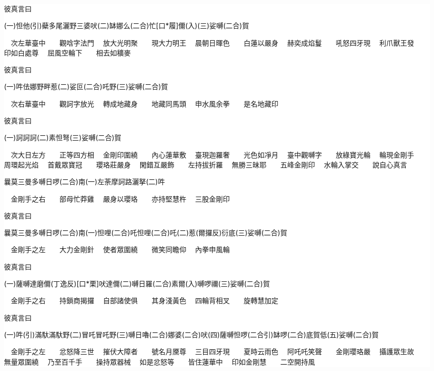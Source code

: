彼真言曰

(一)怛他(引)蘗多尾灑野三婆吠(二)缽娜么(二合)忙[口*履]儞(入)(三)娑嚩(二合)賀

　次左華臺中　　觀唅字法門
　放大光明聚　　現大力明王
　晨朝日暉色　　白蓮以嚴身
　赫奕成焰鬘　　吼怒四牙現
　利爪獸王發　　印如白處尊
　屈風空輪下　　相去如穬麥　

彼真言曰

(一)吽佉娜野畔惹(二)娑叵(二合)吒野(三)娑嚩(二合)賀

　次右華臺中　　觀訶字放光
　轉成地藏身　　地藏同馬頭
　申水風余拳　　是名地藏印　

彼真言曰

(一)訶訶訶(二)素怛弩(三)娑嚩(二合)賀

　次大日左方　　正等四方相
　金剛印圍繞　　內心蓮華敷
　臺現迦羅奢　　光色如凈月
　臺中觀嚩字　　放綠寶光輪
　輪現金剛手　　周環起光焰
　首戴眾寶冠　　瓔珞莊嚴身
　閑錯互嚴飾　　左持拔折羅
　無勝三昧耶　　五峰金剛印
　水輪入掌交　　說自心真言　

曩莫三曼多嚩日啰(二合)南(一)左荼摩訶路灑拏(二)吽

　金剛手之右　　部母忙莽雞
　嚴身以瓔珞　　亦持堅慧杵
　三股金剛印　　

彼真言曰

曩莫三曼多嚩日啰(二合)南(一)怛哩(二合)吒怛哩(二合)吒(二)惹(爾攞反)衍底(三)娑嚩(二合)賀

　金剛手之左　　大力金剛針
　使者眾圍繞　　微笑同瞻仰
　內拳申風輪　　

彼真言曰

(一)薩嚩達磨儞(丁逸反)[口*栗]吠達儞(二)嚩日羅(二合)素爾(入)嚩啰禰(三)娑嚩(二合)賀

　金剛手之右　　持鎖商揭攞
　自部諸使俱　　其身淺黃色
　四輪背相叉　　旋轉慧加定　

彼真言曰

(一)吽(引)滿馱滿馱野(二)冒吒冒吒野(三)嚩日嚕(二合)娜婆(二合)吠(四)薩嚩怛啰(二合引)缽啰(二合)底賀低(五)娑嚩(二合)賀

　金剛手之左　　忿怒降三世
　摧伏大障者　　號名月黡尊
　三目四牙現　　夏時云雨色
　阿吒吒笑聲　　金剛瓔珞嚴
　攝護眾生故　　無量眾圍繞
　乃至百千手　　操持眾器械
　如是忿怒等　　皆住蓮華中
　印如金剛慧　　二空開持風　

